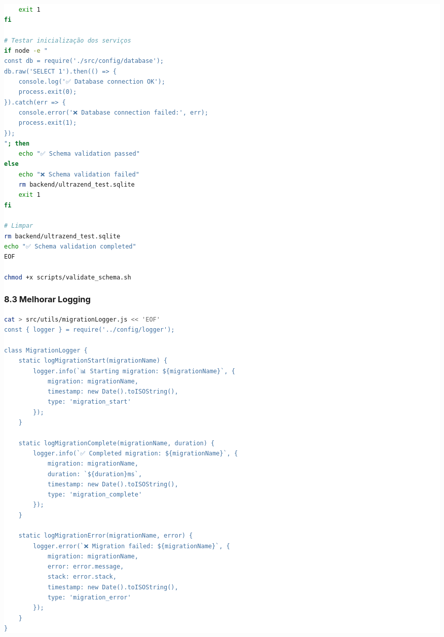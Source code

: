 ```bash
    exit 1
fi

# Testar inicialização dos serviços
if node -e "
const db = require('./src/config/database');
db.raw('SELECT 1').then(() => {
    console.log('✅ Database connection OK');
    process.exit(0);
}).catch(err => {
    console.error('❌ Database connection failed:', err);
    process.exit(1);
});
"; then
    echo "✅ Schema validation passed"
else
    echo "❌ Schema validation failed"
    rm backend/ultrazend_test.sqlite
    exit 1
fi

# Limpar
rm backend/ultrazend_test.sqlite
echo "✅ Schema validation completed"
EOF

chmod +x scripts/validate_schema.sh
```

### 8.3 Melhorar Logging

```bash
cat > src/utils/migrationLogger.js << 'EOF'
const { logger } = require('../config/logger');

class MigrationLogger {
    static logMigrationStart(migrationName) {
        logger.info(`📊 Starting migration: ${migrationName}`, {
            migration: migrationName,
            timestamp: new Date().toISOString(),
            type: 'migration_start'
        });
    }
    
    static logMigrationComplete(migrationName, duration) {
        logger.info(`✅ Completed migration: ${migrationName}`, {
            migration: migrationName,
            duration: `${duration}ms`,
            timestamp: new Date().toISOString(),
            type: 'migration_complete'
        });
    }
    
    static logMigrationError(migrationName, error) {
        logger.error(`❌ Migration failed: ${migrationName}`, {
            migration: migrationName,
            error: error.message,
            stack: error.stack,
            timestamp: new Date().toISOString(),
            type: 'migration_error'
        });
    }
}
```